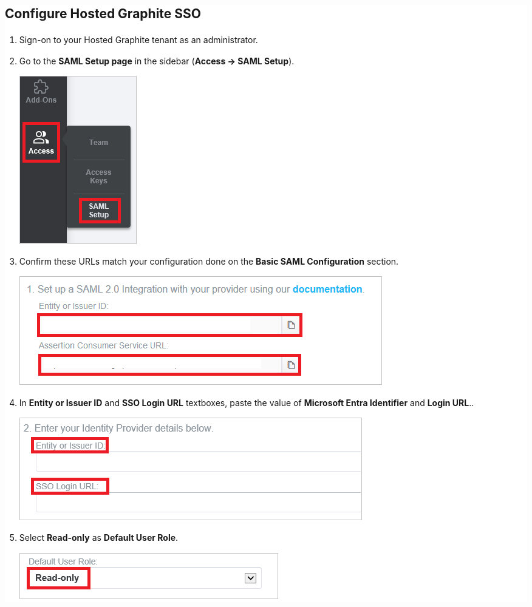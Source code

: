 ## Configure Hosted Graphite SSO

1. Sign-on to your Hosted Graphite tenant as an administrator.

2. Go to the **SAML Setup page** in the sidebar (**Access -> SAML Setup**).

    ![Screenshot shows the Access menu with SAML Setup selected.](./media/hostedgraphite-tutorial/setup.png)

3. Confirm these URLs match your configuration done on the **Basic SAML Configuration** section.

    ![Screenshot shows Basic SAML Configuration.](./media/hostedgraphite-tutorial/configuration.png)

4. In  **Entity or Issuer ID** and **SSO Login URL** textboxes, paste the value of **Microsoft Entra Identifier** and **Login URL**..

    ![Screenshot shows entries for Identity Provider.](./media/hostedgraphite-tutorial/integration.png)

5. Select **Read-only** as **Default User Role**.

    ![Screenshot shows Default User Role, which is Read-only.](./media/hostedgraphite-tutorial/role.png)
